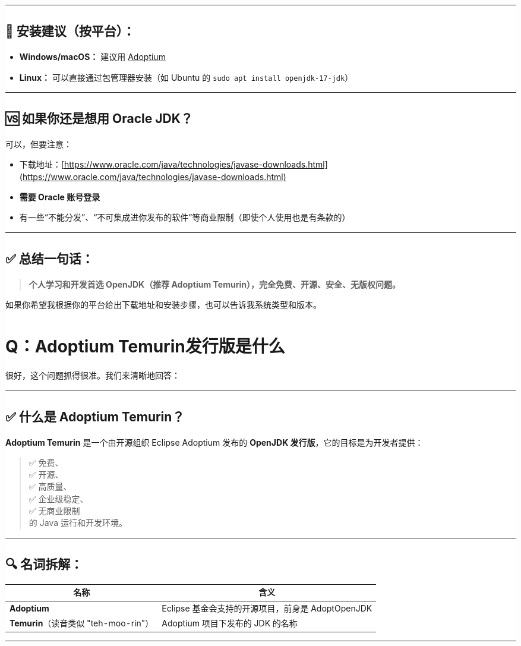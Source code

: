 
---

## 🚀 安装建议（按平台）：

- **Windows/macOS：** 建议用 [Adoptium](https://adoptium.net/)
    
- **Linux：** 可以直接通过包管理器安装（如 Ubuntu 的 `sudo apt install openjdk-17-jdk`）
    

---

## 🆚 如果你还是想用 Oracle JDK？

可以，但要注意：

- 下载地址：[https://www.oracle.com/java/technologies/javase-downloads.html](https://www.oracle.com/java/technologies/javase-downloads.html)
    
- **需要 Oracle 账号登录**
    
- 有一些“不能分发”、“不可集成进你发布的软件”等商业限制（即使个人使用也是有条款的）
    

---

## ✅ 总结一句话：

> **个人学习和开发首选 OpenJDK（推荐 Adoptium Temurin），完全免费、开源、安全、无版权问题。**

如果你希望我根据你的平台给出下载地址和安装步骤，也可以告诉我系统类型和版本。
# Q：Adoptium Temurin发行版是什么
很好，这个问题抓得很准。我们来清晰地回答：

---

## ✅ 什么是 Adoptium Temurin？

**Adoptium Temurin** 是一个由开源组织 Eclipse Adoptium 发布的 **OpenJDK 发行版**，它的目标是为开发者提供：

> ✅ 免费、  
> ✅ 开源、  
> ✅ 高质量、  
> ✅ 企业级稳定、  
> ✅ 无商业限制  
> 的 Java 运行和开发环境。

---

## 🔍 名词拆解：

|名称|含义|
|---|---|
|**Adoptium**|Eclipse 基金会支持的开源项目，前身是 AdoptOpenJDK|
|**Temurin**（读音类似 "teh-moo-rin"）|Adoptium 项目下发布的 JDK 的名称|

---